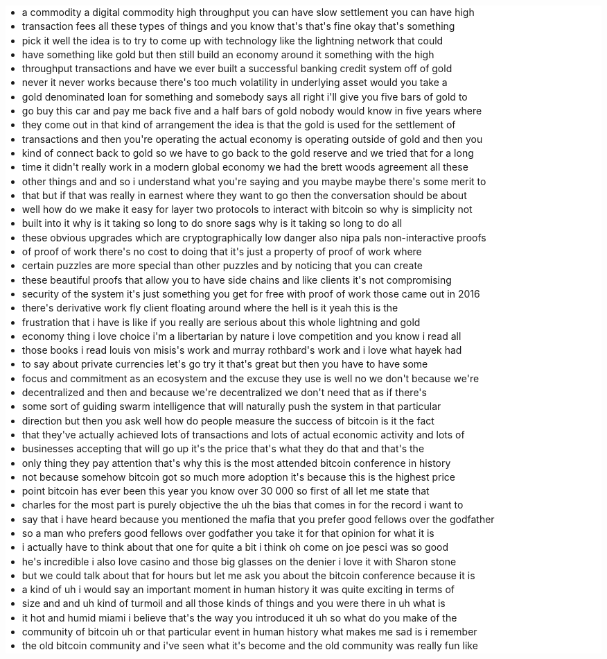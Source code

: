 *  a commodity a digital commodity high throughput you can have slow settlement you can have high
*  transaction fees all these types of things and you know that's that's fine okay that's something
*  pick it well the idea is to try to come up with technology like the lightning network that could
*  have something like gold but then still build an economy around it something with the high
*  throughput transactions and have we ever built a successful banking credit system off of gold
*  never it never works because there's too much volatility in underlying asset would you take a
*  gold denominated loan for something and somebody says all right i'll give you five bars of gold to
*  go buy this car and pay me back five and a half bars of gold nobody would know in five years where
*  they come out in that kind of arrangement the idea is that the gold is used for the settlement of
*  transactions and then you're operating the actual economy is operating outside of gold and then you
*  kind of connect back to gold so we have to go back to the gold reserve and we tried that for a long
*  time it didn't really work in a modern global economy we had the brett woods agreement all these
*  other things and and so i understand what you're saying and you maybe maybe there's some merit to
*  that but if that was really in earnest where they want to go then the conversation should be about
*  well how do we make it easy for layer two protocols to interact with bitcoin so why is simplicity not
*  built into it why is it taking so long to do snore sags why is it taking so long to do all
*  these obvious upgrades which are cryptographically low danger also nipa pals non-interactive proofs
*  of proof of work there's no cost to doing that it's just a property of proof of work where
*  certain puzzles are more special than other puzzles and by noticing that you can create
*  these beautiful proofs that allow you to have side chains and like clients it's not compromising
*  security of the system it's just something you get for free with proof of work those came out in 2016
*  there's derivative work fly client floating around where the hell is it yeah this is the
*  frustration that i have is like if you really are serious about this whole lightning and gold
*  economy thing i love choice i'm a libertarian by nature i love competition and you know i read all
*  those books i read louis von misis's work and murray rothbard's work and i love what hayek had
*  to say about private currencies let's go try it that's great but then you have to have some
*  focus and commitment as an ecosystem and the excuse they use is well no we don't because we're
*  decentralized and then and because we're decentralized we don't need that as if there's
*  some sort of guiding swarm intelligence that will naturally push the system in that particular
*  direction but then you ask well how do people measure the success of bitcoin is it the fact
*  that they've actually achieved lots of transactions and lots of actual economic activity and lots of
*  businesses accepting that will go up it's the price that's what they do that and that's the
*  only thing they pay attention that's why this is the most attended bitcoin conference in history
*  not because somehow bitcoin got so much more adoption it's because this is the highest price
*  point bitcoin has ever been this year you know over 30 000 so first of all let me state that
*  charles for the most part is purely objective the uh the bias that comes in for the record i want to
*  say that i have heard because you mentioned the mafia that you prefer good fellows over the godfather
*  so a man who prefers good fellows over godfather you take it for that opinion for what it is
*  i actually have to think about that one for quite a bit i think oh come on joe pesci was so good
*  he's incredible i also love casino and those big glasses on the denier i love it with Sharon stone
*  but we could talk about that for hours but let me ask you about the bitcoin conference because it is
*  a kind of uh i would say an important moment in human history it was quite exciting in terms of
*  size and and uh kind of turmoil and all those kinds of things and you were there in uh what is
*  it hot and humid miami i believe that's the way you introduced it uh so what do you make of the
*  community of bitcoin uh or that particular event in human history what makes me sad is i remember
*  the old bitcoin community and i've seen what it's become and the old community was really fun like
